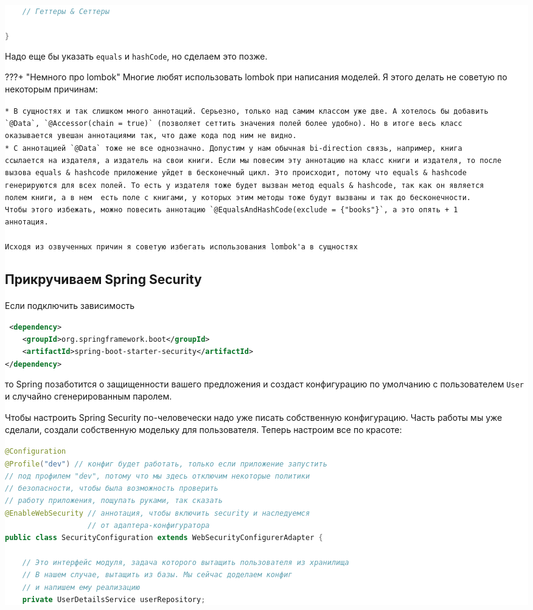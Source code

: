 ```java
    // Геттеры & Сеттеры

}
``` 

Надо еще бы указать `equals` и `hashCode`, но сделаем это позже.

???+ "Немного про lombok"
    Многие любят использовать lombok при написания моделей. Я этого делать не советую по некоторым причинам:
    
    * В сущностях и так слишком много аннотаций. Серьезно, только над самим классом уже две. А хотелось бы добавить
    `@Data`, `@Accessor(chain = true)` (позволяет сеттить значения полей более удобно). Но в итоге весь класс
    оказывается увешан аннотациями так, что даже кода под ним не видно.
    * С аннотацией `@Data` тоже не все однозначно. Допустим у нам обычная bi-direction связь, например, книга
    ссылается на издателя, а издатель на свои книги. Если мы повесим эту аннотацию на класс книги и издателя, то после
    вызова equals & hashcode приложение уйдет в бесконечный цикл. Это происходит, потому что equals & hashcode 
    генерируются для всех полей. То есть у издателя тоже будет вызван метод equals & hashcode, так как он является
    полем книги, а в нем  есть поле с книгами, у которых этим методы тоже будут вызваны и так до бесконечности.
    Чтобы этого избежать, можно повесить аннотацию `@EqualsAndHashCode(exclude = {"books"}`, а это опять + 1
    аннотация. 
    
    Исходя из озвученных причин я советую избегать использования lombok'a в сущностях


## Прикручиваем Spring Security

Если подключить зависимость 

```xml
 <dependency>        
    <groupId>org.springframework.boot</groupId>           
    <artifactId>spring-boot-starter-security</artifactId>           
</dependency>
```

то Spring позаботится о защищенности вашего предложения и создаст конфигурацию по умолчанию с пользователем `User`
и случайно сгенерированным паролем. 

Чтобы настроить Spring Security по-человечески надо уже писать собственную конфигурацию. Часть работы мы уже сделали,
создали собственную модельку для пользователя. Теперь настроим все по красоте:

```java
@Configuration
@Profile("dev") // конфиг будет работать, только если приложение запустить 
// под профилем "dev", потому что мы здесь отключим некоторые политики 
// безопасности, чтобы была возможность проверить
// работу приложения, пощупать руками, так сказать
@EnableWebSecurity // аннотация, чтобы включить security и наследуемся 
                   // от адаптера-конфигуратора
public class SecurityConfiguration extends WebSecurityConfigurerAdapter {

    // Это интерфейс модуля, задача которого вытащить пользователя из хранилища
    // В нашем случае, вытащить из базы. Мы сейчас доделаем конфиг 
    // и напишем ему реализацию
    private UserDetailsService userRepository;

```